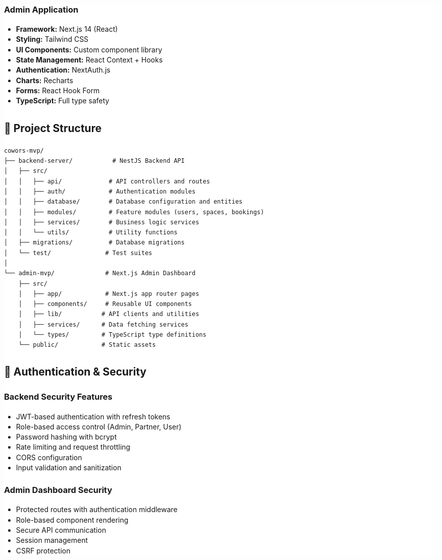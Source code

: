 ### Admin Application
- **Framework:** Next.js 14 (React)
- **Styling:** Tailwind CSS
- **UI Components:** Custom component library
- **State Management:** React Context + Hooks
- **Authentication:** NextAuth.js
- **Charts:** Recharts
- **Forms:** React Hook Form
- **TypeScript:** Full type safety

## 📁 Project Structure

```
cowors-mvp/
├── backend-server/           # NestJS Backend API
│   ├── src/
│   │   ├── api/             # API controllers and routes
│   │   ├── auth/            # Authentication modules
│   │   ├── database/        # Database configuration and entities
│   │   ├── modules/         # Feature modules (users, spaces, bookings)
│   │   ├── services/        # Business logic services
│   │   └── utils/           # Utility functions
│   ├── migrations/          # Database migrations
│   └── test/               # Test suites
│
└── admin-mvp/              # Next.js Admin Dashboard
    ├── src/
    │   ├── app/            # Next.js app router pages
    │   ├── components/     # Reusable UI components
    │   ├── lib/           # API clients and utilities
    │   ├── services/      # Data fetching services
    │   └── types/         # TypeScript type definitions
    └── public/            # Static assets
```

## 🔐 Authentication & Security

### Backend Security Features
- JWT-based authentication with refresh tokens
- Role-based access control (Admin, Partner, User)
- Password hashing with bcrypt
- Rate limiting and request throttling
- CORS configuration
- Input validation and sanitization

### Admin Dashboard Security
- Protected routes with authentication middleware
- Role-based component rendering
- Secure API communication
- Session management
- CSRF protection

